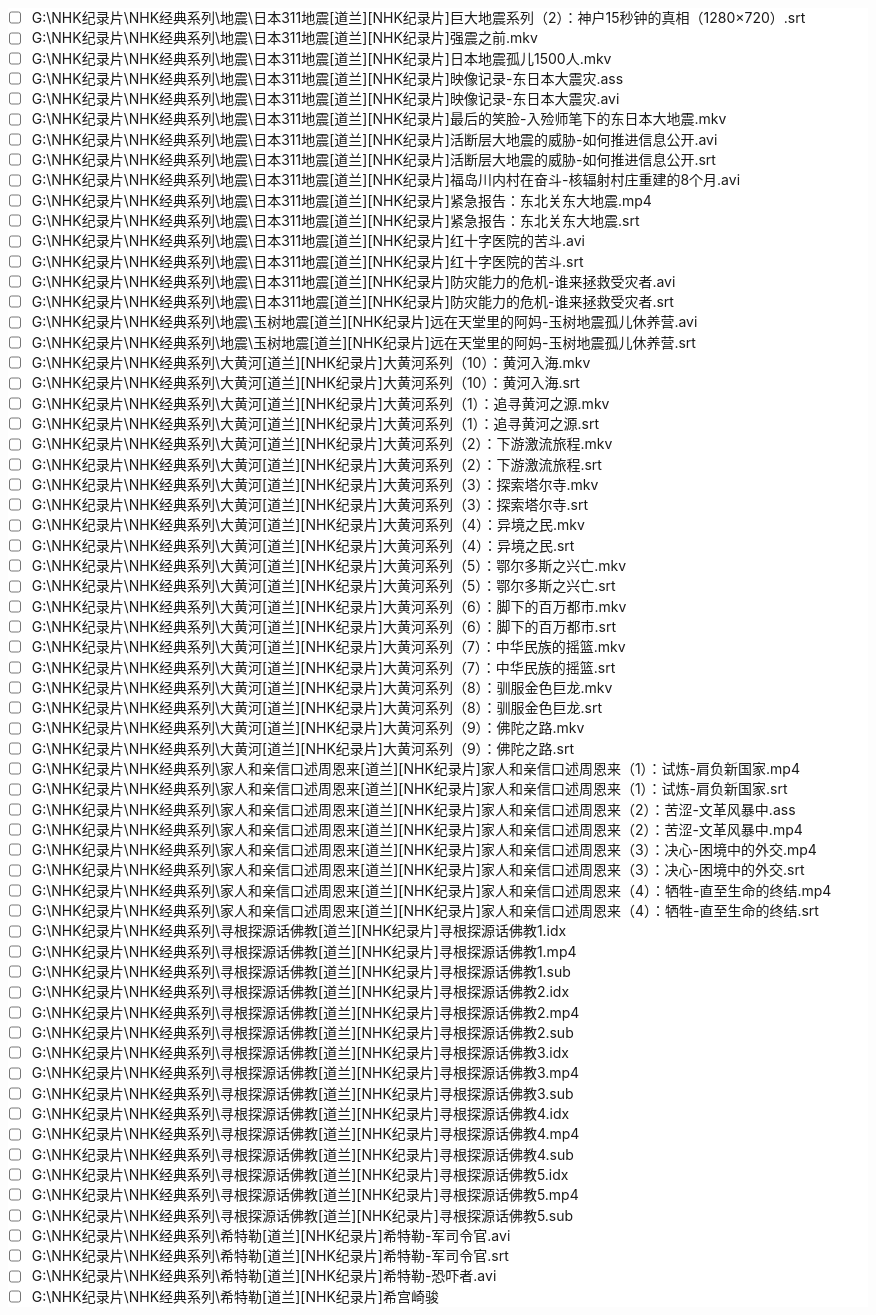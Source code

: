 - [ ] G:\NHK纪录片\NHK经典系列\地震\日本311地震\[道兰][NHK纪录片]巨大地震系列（2）：神户15秒钟的真相（1280×720）.srt
- [ ] G:\NHK纪录片\NHK经典系列\地震\日本311地震\[道兰][NHK纪录片]强震之前.mkv
- [ ] G:\NHK纪录片\NHK经典系列\地震\日本311地震\[道兰][NHK纪录片]日本地震孤儿1500人.mkv
- [ ] G:\NHK纪录片\NHK经典系列\地震\日本311地震\[道兰][NHK纪录片]映像记录-东日本大震灾.ass
- [ ] G:\NHK纪录片\NHK经典系列\地震\日本311地震\[道兰][NHK纪录片]映像记录-东日本大震灾.avi
- [ ] G:\NHK纪录片\NHK经典系列\地震\日本311地震\[道兰][NHK纪录片]最后的笑脸-入殓师笔下的东日本大地震.mkv
- [ ] G:\NHK纪录片\NHK经典系列\地震\日本311地震\[道兰][NHK纪录片]活断层大地震的威胁-如何推进信息公开.avi
- [ ] G:\NHK纪录片\NHK经典系列\地震\日本311地震\[道兰][NHK纪录片]活断层大地震的威胁-如何推进信息公开.srt
- [ ] G:\NHK纪录片\NHK经典系列\地震\日本311地震\[道兰][NHK纪录片]福岛川内村在奋斗-核辐射村庄重建的8个月.avi
- [ ] G:\NHK纪录片\NHK经典系列\地震\日本311地震\[道兰][NHK纪录片]紧急报告：东北关东大地震.mp4
- [ ] G:\NHK纪录片\NHK经典系列\地震\日本311地震\[道兰][NHK纪录片]紧急报告：东北关东大地震.srt
- [ ] G:\NHK纪录片\NHK经典系列\地震\日本311地震\[道兰][NHK纪录片]红十字医院的苦斗.avi
- [ ] G:\NHK纪录片\NHK经典系列\地震\日本311地震\[道兰][NHK纪录片]红十字医院的苦斗.srt
- [ ] G:\NHK纪录片\NHK经典系列\地震\日本311地震\[道兰][NHK纪录片]防灾能力的危机-谁来拯救受灾者.avi
- [ ] G:\NHK纪录片\NHK经典系列\地震\日本311地震\[道兰][NHK纪录片]防灾能力的危机-谁来拯救受灾者.srt
- [ ] G:\NHK纪录片\NHK经典系列\地震\玉树地震\[道兰][NHK纪录片]远在天堂里的阿妈-玉树地震孤儿休养营.avi
- [ ] G:\NHK纪录片\NHK经典系列\地震\玉树地震\[道兰][NHK纪录片]远在天堂里的阿妈-玉树地震孤儿休养营.srt
- [ ] G:\NHK纪录片\NHK经典系列\大黄河\[道兰][NHK纪录片]大黄河系列（10）：黄河入海.mkv
- [ ] G:\NHK纪录片\NHK经典系列\大黄河\[道兰][NHK纪录片]大黄河系列（10）：黄河入海.srt
- [ ] G:\NHK纪录片\NHK经典系列\大黄河\[道兰][NHK纪录片]大黄河系列（1）：追寻黄河之源.mkv
- [ ] G:\NHK纪录片\NHK经典系列\大黄河\[道兰][NHK纪录片]大黄河系列（1）：追寻黄河之源.srt
- [ ] G:\NHK纪录片\NHK经典系列\大黄河\[道兰][NHK纪录片]大黄河系列（2）：下游激流旅程.mkv
- [ ] G:\NHK纪录片\NHK经典系列\大黄河\[道兰][NHK纪录片]大黄河系列（2）：下游激流旅程.srt
- [ ] G:\NHK纪录片\NHK经典系列\大黄河\[道兰][NHK纪录片]大黄河系列（3）：探索塔尔寺.mkv
- [ ] G:\NHK纪录片\NHK经典系列\大黄河\[道兰][NHK纪录片]大黄河系列（3）：探索塔尔寺.srt
- [ ] G:\NHK纪录片\NHK经典系列\大黄河\[道兰][NHK纪录片]大黄河系列（4）：异境之民.mkv
- [ ] G:\NHK纪录片\NHK经典系列\大黄河\[道兰][NHK纪录片]大黄河系列（4）：异境之民.srt
- [ ] G:\NHK纪录片\NHK经典系列\大黄河\[道兰][NHK纪录片]大黄河系列（5）：鄂尔多斯之兴亡.mkv
- [ ] G:\NHK纪录片\NHK经典系列\大黄河\[道兰][NHK纪录片]大黄河系列（5）：鄂尔多斯之兴亡.srt
- [ ] G:\NHK纪录片\NHK经典系列\大黄河\[道兰][NHK纪录片]大黄河系列（6）：脚下的百万都市.mkv
- [ ] G:\NHK纪录片\NHK经典系列\大黄河\[道兰][NHK纪录片]大黄河系列（6）：脚下的百万都市.srt
- [ ] G:\NHK纪录片\NHK经典系列\大黄河\[道兰][NHK纪录片]大黄河系列（7）：中华民族的摇篮.mkv
- [ ] G:\NHK纪录片\NHK经典系列\大黄河\[道兰][NHK纪录片]大黄河系列（7）：中华民族的摇篮.srt
- [ ] G:\NHK纪录片\NHK经典系列\大黄河\[道兰][NHK纪录片]大黄河系列（8）：驯服金色巨龙.mkv
- [ ] G:\NHK纪录片\NHK经典系列\大黄河\[道兰][NHK纪录片]大黄河系列（8）：驯服金色巨龙.srt
- [ ] G:\NHK纪录片\NHK经典系列\大黄河\[道兰][NHK纪录片]大黄河系列（9）：佛陀之路.mkv
- [ ] G:\NHK纪录片\NHK经典系列\大黄河\[道兰][NHK纪录片]大黄河系列（9）：佛陀之路.srt
- [ ] G:\NHK纪录片\NHK经典系列\家人和亲信口述周恩来\[道兰][NHK纪录片]家人和亲信口述周恩来（1）：试炼-肩负新国家.mp4
- [ ] G:\NHK纪录片\NHK经典系列\家人和亲信口述周恩来\[道兰][NHK纪录片]家人和亲信口述周恩来（1）：试炼-肩负新国家.srt
- [ ] G:\NHK纪录片\NHK经典系列\家人和亲信口述周恩来\[道兰][NHK纪录片]家人和亲信口述周恩来（2）：苦涩-文革风暴中.ass
- [ ] G:\NHK纪录片\NHK经典系列\家人和亲信口述周恩来\[道兰][NHK纪录片]家人和亲信口述周恩来（2）：苦涩-文革风暴中.mp4
- [ ] G:\NHK纪录片\NHK经典系列\家人和亲信口述周恩来\[道兰][NHK纪录片]家人和亲信口述周恩来（3）：决心-困境中的外交.mp4
- [ ] G:\NHK纪录片\NHK经典系列\家人和亲信口述周恩来\[道兰][NHK纪录片]家人和亲信口述周恩来（3）：决心-困境中的外交.srt
- [ ] G:\NHK纪录片\NHK经典系列\家人和亲信口述周恩来\[道兰][NHK纪录片]家人和亲信口述周恩来（4）：牺牲-直至生命的终结.mp4
- [ ] G:\NHK纪录片\NHK经典系列\家人和亲信口述周恩来\[道兰][NHK纪录片]家人和亲信口述周恩来（4）：牺牲-直至生命的终结.srt
- [ ] G:\NHK纪录片\NHK经典系列\寻根探源话佛教\[道兰][NHK纪录片]寻根探源话佛教1.idx
- [ ] G:\NHK纪录片\NHK经典系列\寻根探源话佛教\[道兰][NHK纪录片]寻根探源话佛教1.mp4
- [ ] G:\NHK纪录片\NHK经典系列\寻根探源话佛教\[道兰][NHK纪录片]寻根探源话佛教1.sub
- [ ] G:\NHK纪录片\NHK经典系列\寻根探源话佛教\[道兰][NHK纪录片]寻根探源话佛教2.idx
- [ ] G:\NHK纪录片\NHK经典系列\寻根探源话佛教\[道兰][NHK纪录片]寻根探源话佛教2.mp4
- [ ] G:\NHK纪录片\NHK经典系列\寻根探源话佛教\[道兰][NHK纪录片]寻根探源话佛教2.sub
- [ ] G:\NHK纪录片\NHK经典系列\寻根探源话佛教\[道兰][NHK纪录片]寻根探源话佛教3.idx
- [ ] G:\NHK纪录片\NHK经典系列\寻根探源话佛教\[道兰][NHK纪录片]寻根探源话佛教3.mp4
- [ ] G:\NHK纪录片\NHK经典系列\寻根探源话佛教\[道兰][NHK纪录片]寻根探源话佛教3.sub
- [ ] G:\NHK纪录片\NHK经典系列\寻根探源话佛教\[道兰][NHK纪录片]寻根探源话佛教4.idx
- [ ] G:\NHK纪录片\NHK经典系列\寻根探源话佛教\[道兰][NHK纪录片]寻根探源话佛教4.mp4
- [ ] G:\NHK纪录片\NHK经典系列\寻根探源话佛教\[道兰][NHK纪录片]寻根探源话佛教4.sub
- [ ] G:\NHK纪录片\NHK经典系列\寻根探源话佛教\[道兰][NHK纪录片]寻根探源话佛教5.idx
- [ ] G:\NHK纪录片\NHK经典系列\寻根探源话佛教\[道兰][NHK纪录片]寻根探源话佛教5.mp4
- [ ] G:\NHK纪录片\NHK经典系列\寻根探源话佛教\[道兰][NHK纪录片]寻根探源话佛教5.sub
- [ ] G:\NHK纪录片\NHK经典系列\希特勒\[道兰][NHK纪录片]希特勒-军司令官.avi
- [ ] G:\NHK纪录片\NHK经典系列\希特勒\[道兰][NHK纪录片]希特勒-军司令官.srt
- [ ] G:\NHK纪录片\NHK经典系列\希特勒\[道兰][NHK纪录片]希特勒-恐吓者.avi
- [ ] G:\NHK纪录片\NHK经典系列\希特勒\[道兰][NHK纪录片]希宫崎骏